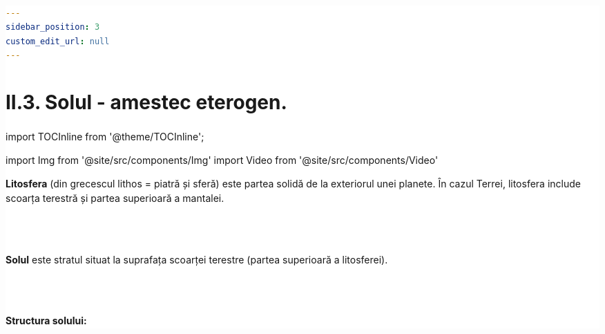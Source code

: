 ```yaml
---
sidebar_position: 3
custom_edit_url: null
---
```


# II.3. Solul - amestec eterogen.


import TOCInline from '@theme/TOCInline';

<TOCInline toc={toc} />



import Img from '@site/src/components/Img'
import Video from '@site/src/components/Video'







<div class="alert alert--primary" role="alert">


**Litosfera** (din grecescul lithos = piatră și sferă) este partea solidă de la exteriorul unei planete. În cazul Terrei, litosfera include scoarța terestră și partea superioară a mantalei.

</div>



<br></br>


<div class="alert alert--primary" role="alert">


**Solul** este stratul situat la suprafața scoarței terestre (partea superioară a litosferei).

</div>


<br></br>


<div class="alert alert--primary" role="alert">


**Structura solului:**

